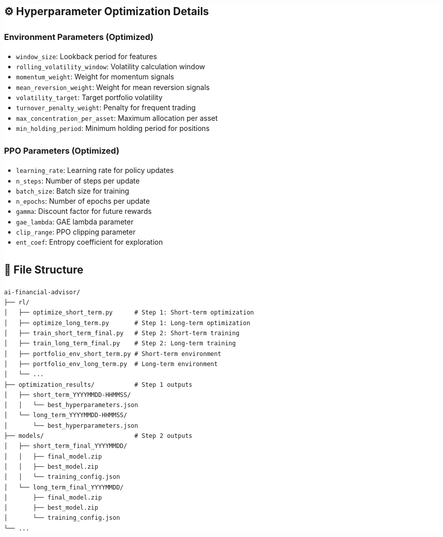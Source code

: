 ## ⚙️ **Hyperparameter Optimization Details**

### **Environment Parameters (Optimized)**

- `window_size`: Lookback period for features
- `rolling_volatility_window`: Volatility calculation window
- `momentum_weight`: Weight for momentum signals
- `mean_reversion_weight`: Weight for mean reversion signals
- `volatility_target`: Target portfolio volatility
- `turnover_penalty_weight`: Penalty for frequent trading
- `max_concentration_per_asset`: Maximum allocation per asset
- `min_holding_period`: Minimum holding period for positions

### **PPO Parameters (Optimized)**

- `learning_rate`: Learning rate for policy updates
- `n_steps`: Number of steps per update
- `batch_size`: Batch size for training
- `n_epochs`: Number of epochs per update
- `gamma`: Discount factor for future rewards
- `gae_lambda`: GAE lambda parameter
- `clip_range`: PPO clipping parameter
- `ent_coef`: Entropy coefficient for exploration

## 📁 **File Structure**

```
ai-financial-advisor/
├── rl/
│   ├── optimize_short_term.py      # Step 1: Short-term optimization
│   ├── optimize_long_term.py       # Step 1: Long-term optimization
│   ├── train_short_term_final.py   # Step 2: Short-term training
│   ├── train_long_term_final.py    # Step 2: Long-term training
│   ├── portfolio_env_short_term.py # Short-term environment
│   ├── portfolio_env_long_term.py  # Long-term environment
│   └── ...
├── optimization_results/           # Step 1 outputs
│   ├── short_term_YYYYMMDD-HHMMSS/
│   │   └── best_hyperparameters.json
│   └── long_term_YYYYMMDD-HHMMSS/
│       └── best_hyperparameters.json
├── models/                         # Step 2 outputs
│   ├── short_term_final_YYYYMMDD/
│   │   ├── final_model.zip
│   │   ├── best_model.zip
│   │   └── training_config.json
│   └── long_term_final_YYYYMMDD/
│       ├── final_model.zip
│       ├── best_model.zip
│       └── training_config.json
└── ...
```
